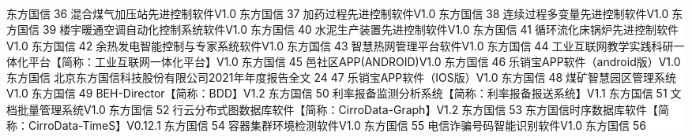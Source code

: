 东方国信
36
混合煤气加压站先进控制软件V1.0
东方国信
37
加药过程先进控制软件V1.0
东方国信
38
连续过程多变量先进控制软件V1.0
东方国信
39
楼宇暖通空调自动化控制系统软件V1.0
东方国信
40
水泥生产装置先进控制软件V1.0
东方国信
41
循环流化床锅炉先进控制软件V1.0
东方国信
42
余热发电智能控制与专家系统软件V1.0
东方国信
43
智慧热网管理平台软件V1.0
东方国信
44
工业互联网教学实践科研一体化平台【简称：工业互联网一体化平台】V1.0
东方国信
45
邑社区APP(ANDROID)V1.0
东方国信
46
乐销宝APP软件（android版）V1.0
东方国信
北京东方国信科技股份有限公司2021年年度报告全文
24
47
乐销宝APP软件（IOS版）V1.0
东方国信
48
煤矿智慧园区管理系统V1.0
东方国信
49
BEH-Director【简称：BDD】V1.2
东方国信
50
利率报备监测分析系统【简称：利率报备报送系统】V1.1
东方国信
51
文档批量管理系统V1.0
东方国信
52
行云分布式图数据库软件【简称：CirroData-Graph】V1.2
东方国信
53
东方国信时序数据库软件【简称：CirroData-TimeS】V0.12.1
东方国信
54
容器集群环境检测软件V1.0
东方国信
55
电信诈骗号码智能识别软件V1.0
东方国信
56
